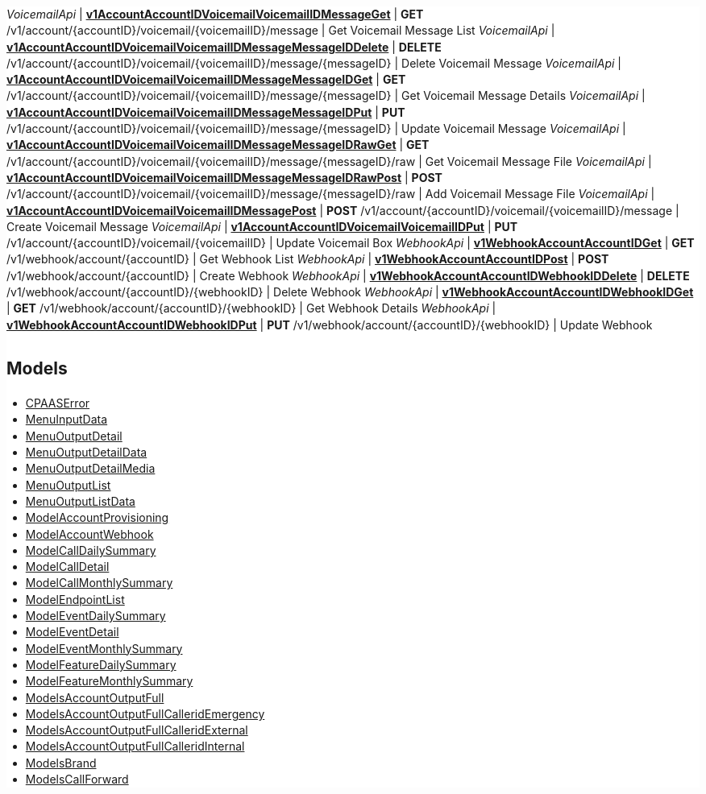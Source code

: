 *VoicemailApi* | [**v1AccountAccountIDVoicemailVoicemailIDMessageGet**](docs/Api/VoicemailApi.md#v1accountaccountidvoicemailvoicemailidmessageget) | **GET** /v1/account/{accountID}/voicemail/{voicemailID}/message | Get Voicemail Message List
*VoicemailApi* | [**v1AccountAccountIDVoicemailVoicemailIDMessageMessageIDDelete**](docs/Api/VoicemailApi.md#v1accountaccountidvoicemailvoicemailidmessagemessageiddelete) | **DELETE** /v1/account/{accountID}/voicemail/{voicemailID}/message/{messageID} | Delete Voicemail Message
*VoicemailApi* | [**v1AccountAccountIDVoicemailVoicemailIDMessageMessageIDGet**](docs/Api/VoicemailApi.md#v1accountaccountidvoicemailvoicemailidmessagemessageidget) | **GET** /v1/account/{accountID}/voicemail/{voicemailID}/message/{messageID} | Get Voicemail Message Details
*VoicemailApi* | [**v1AccountAccountIDVoicemailVoicemailIDMessageMessageIDPut**](docs/Api/VoicemailApi.md#v1accountaccountidvoicemailvoicemailidmessagemessageidput) | **PUT** /v1/account/{accountID}/voicemail/{voicemailID}/message/{messageID} | Update Voicemail Message
*VoicemailApi* | [**v1AccountAccountIDVoicemailVoicemailIDMessageMessageIDRawGet**](docs/Api/VoicemailApi.md#v1accountaccountidvoicemailvoicemailidmessagemessageidrawget) | **GET** /v1/account/{accountID}/voicemail/{voicemailID}/message/{messageID}/raw | Get Voicemail Message File
*VoicemailApi* | [**v1AccountAccountIDVoicemailVoicemailIDMessageMessageIDRawPost**](docs/Api/VoicemailApi.md#v1accountaccountidvoicemailvoicemailidmessagemessageidrawpost) | **POST** /v1/account/{accountID}/voicemail/{voicemailID}/message/{messageID}/raw | Add Voicemail Message File
*VoicemailApi* | [**v1AccountAccountIDVoicemailVoicemailIDMessagePost**](docs/Api/VoicemailApi.md#v1accountaccountidvoicemailvoicemailidmessagepost) | **POST** /v1/account/{accountID}/voicemail/{voicemailID}/message | Create Voicemail Message
*VoicemailApi* | [**v1AccountAccountIDVoicemailVoicemailIDPut**](docs/Api/VoicemailApi.md#v1accountaccountidvoicemailvoicemailidput) | **PUT** /v1/account/{accountID}/voicemail/{voicemailID} | Update Voicemail Box
*WebhookApi* | [**v1WebhookAccountAccountIDGet**](docs/Api/WebhookApi.md#v1webhookaccountaccountidget) | **GET** /v1/webhook/account/{accountID} | Get Webhook List
*WebhookApi* | [**v1WebhookAccountAccountIDPost**](docs/Api/WebhookApi.md#v1webhookaccountaccountidpost) | **POST** /v1/webhook/account/{accountID} | Create Webhook
*WebhookApi* | [**v1WebhookAccountAccountIDWebhookIDDelete**](docs/Api/WebhookApi.md#v1webhookaccountaccountidwebhookiddelete) | **DELETE** /v1/webhook/account/{accountID}/{webhookID} | Delete Webhook
*WebhookApi* | [**v1WebhookAccountAccountIDWebhookIDGet**](docs/Api/WebhookApi.md#v1webhookaccountaccountidwebhookidget) | **GET** /v1/webhook/account/{accountID}/{webhookID} | Get Webhook Details
*WebhookApi* | [**v1WebhookAccountAccountIDWebhookIDPut**](docs/Api/WebhookApi.md#v1webhookaccountaccountidwebhookidput) | **PUT** /v1/webhook/account/{accountID}/{webhookID} | Update Webhook

## Models

- [CPAASError](docs/Model/CPAASError.md)
- [MenuInputData](docs/Model/MenuInputData.md)
- [MenuOutputDetail](docs/Model/MenuOutputDetail.md)
- [MenuOutputDetailData](docs/Model/MenuOutputDetailData.md)
- [MenuOutputDetailMedia](docs/Model/MenuOutputDetailMedia.md)
- [MenuOutputList](docs/Model/MenuOutputList.md)
- [MenuOutputListData](docs/Model/MenuOutputListData.md)
- [ModelAccountProvisioning](docs/Model/ModelAccountProvisioning.md)
- [ModelAccountWebhook](docs/Model/ModelAccountWebhook.md)
- [ModelCallDailySummary](docs/Model/ModelCallDailySummary.md)
- [ModelCallDetail](docs/Model/ModelCallDetail.md)
- [ModelCallMonthlySummary](docs/Model/ModelCallMonthlySummary.md)
- [ModelEndpointList](docs/Model/ModelEndpointList.md)
- [ModelEventDailySummary](docs/Model/ModelEventDailySummary.md)
- [ModelEventDetail](docs/Model/ModelEventDetail.md)
- [ModelEventMonthlySummary](docs/Model/ModelEventMonthlySummary.md)
- [ModelFeatureDailySummary](docs/Model/ModelFeatureDailySummary.md)
- [ModelFeatureMonthlySummary](docs/Model/ModelFeatureMonthlySummary.md)
- [ModelsAccountOutputFull](docs/Model/ModelsAccountOutputFull.md)
- [ModelsAccountOutputFullCalleridEmergency](docs/Model/ModelsAccountOutputFullCalleridEmergency.md)
- [ModelsAccountOutputFullCalleridExternal](docs/Model/ModelsAccountOutputFullCalleridExternal.md)
- [ModelsAccountOutputFullCalleridInternal](docs/Model/ModelsAccountOutputFullCalleridInternal.md)
- [ModelsBrand](docs/Model/ModelsBrand.md)
- [ModelsCallForward](docs/Model/ModelsCallForward.md)